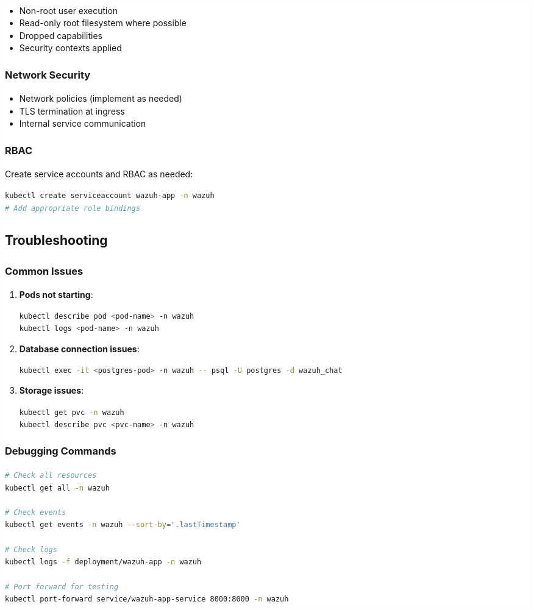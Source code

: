 - Non-root user execution
- Read-only root filesystem where possible
- Dropped capabilities
- Security contexts applied

### Network Security

- Network policies (implement as needed)
- TLS termination at ingress
- Internal service communication

### RBAC

Create service accounts and RBAC as needed:
```bash
kubectl create serviceaccount wazuh-app -n wazuh
# Add appropriate role bindings
```

## Troubleshooting

### Common Issues

1. **Pods not starting**:
   ```bash
   kubectl describe pod <pod-name> -n wazuh
   kubectl logs <pod-name> -n wazuh
   ```

2. **Database connection issues**:
   ```bash
   kubectl exec -it <postgres-pod> -n wazuh -- psql -U postgres -d wazuh_chat
   ```

3. **Storage issues**:
   ```bash
   kubectl get pvc -n wazuh
   kubectl describe pvc <pvc-name> -n wazuh
   ```

### Debugging Commands

```bash
# Check all resources
kubectl get all -n wazuh

# Check events
kubectl get events -n wazuh --sort-by='.lastTimestamp'

# Check logs
kubectl logs -f deployment/wazuh-app -n wazuh

# Port forward for testing
kubectl port-forward service/wazuh-app-service 8000:8000 -n wazuh
```
